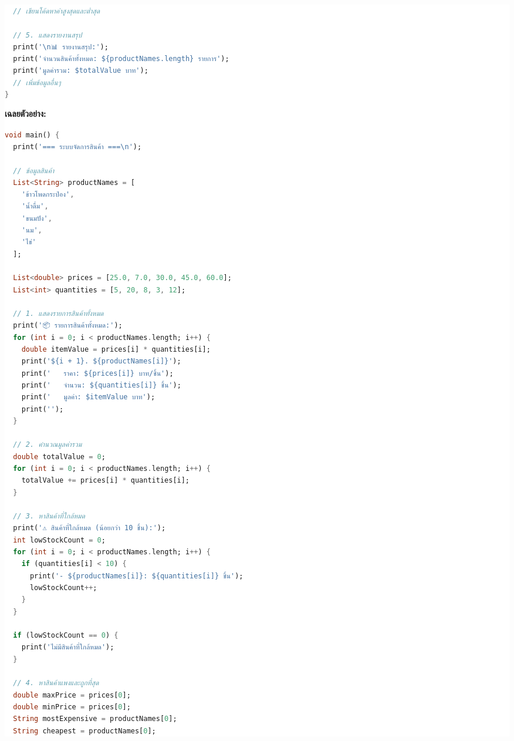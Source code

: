 ```dart
  // เขียนโค้ดหาค่าสูงสุดและต่ำสุด
  
  // 5. แสดงรายงานสรุป
  print('\n📊 รายงานสรุป:');
  print('จำนวนสินค้าทั้งหมด: ${productNames.length} รายการ');
  print('มูลค่ารวม: $totalValue บาท');
  // เพิ่มข้อมูลอื่นๆ
}
```

**เฉลยตัวอย่าง:**

```dart
void main() {
  print('=== ระบบจัดการสินค้า ===\n');
  
  // ข้อมูลสินค้า
  List<String> productNames = [
    'ข้าวโพดกระป่อง',
    'น้ำดื่ม', 
    'ขนมปัง',
    'นม',
    'ไข่'
  ];
  
  List<double> prices = [25.0, 7.0, 30.0, 45.0, 60.0];
  List<int> quantities = [5, 20, 8, 3, 12];
  
  // 1. แสดงรายการสินค้าทั้งหมด
  print('📦 รายการสินค้าทั้งหมด:');
  for (int i = 0; i < productNames.length; i++) {
    double itemValue = prices[i] * quantities[i];
    print('${i + 1}. ${productNames[i]}');
    print('   ราคา: ${prices[i]} บาท/ชิ้น');
    print('   จำนวน: ${quantities[i]} ชิ้น');
    print('   มูลค่า: $itemValue บาท');
    print('');
  }
  
  // 2. คำนวณมูลค่ารวม
  double totalValue = 0;
  for (int i = 0; i < productNames.length; i++) {
    totalValue += prices[i] * quantities[i];
  }
  
  // 3. หาสินค้าที่ใกล้หมด
  print('⚠️ สินค้าที่ใกล้หมด (น้อยกว่า 10 ชิ้น):');
  int lowStockCount = 0;
  for (int i = 0; i < productNames.length; i++) {
    if (quantities[i] < 10) {
      print('- ${productNames[i]}: ${quantities[i]} ชิ้น');
      lowStockCount++;
    }
  }
  
  if (lowStockCount == 0) {
    print('ไม่มีสินค้าที่ใกล้หมด');
  }
  
  // 4. หาสินค้าแพงและถูกที่สุด
  double maxPrice = prices[0];
  double minPrice = prices[0];
  String mostExpensive = productNames[0];
  String cheapest = productNames[0];
```
